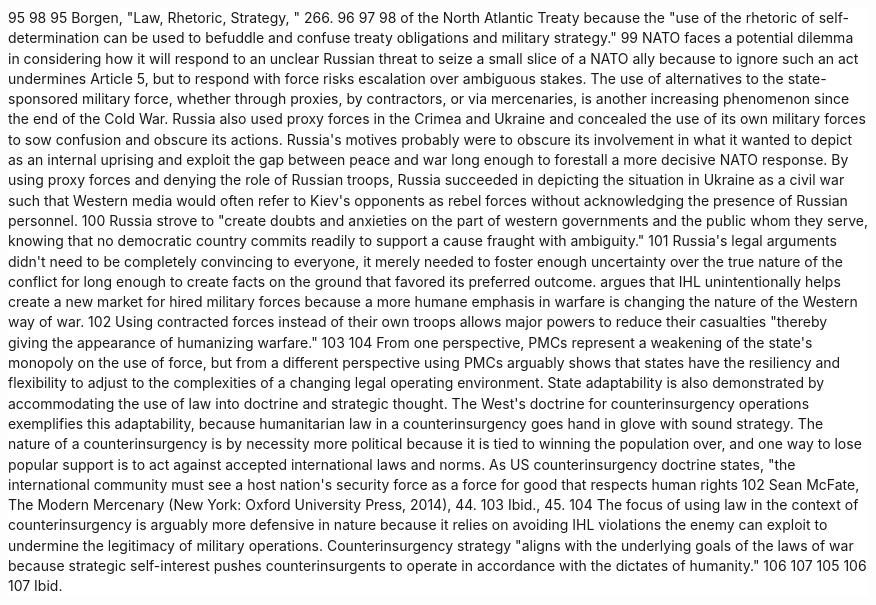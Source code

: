95
98
95 Borgen,
"Law,
Rhetoric,
Strategy,
" 266. 96
97
98
of the North Atlantic Treaty because the "use of the rhetoric of self-determination can be used to befuddle and confuse treaty obligations and military strategy." 99 NATO faces a potential dilemma in considering how it will respond to an unclear Russian threat to seize a small slice of a NATO ally because to ignore such an act undermines Article 5, but to respond with force risks escalation over ambiguous stakes.
The use of alternatives to the state-sponsored military force, whether through proxies, by contractors, or via mercenaries, is another increasing phenomenon since the end of the Cold War.
Russia also used proxy forces in the Crimea and Ukraine and concealed the use of its own military forces to sow confusion and obscure its actions. Russia's motives probably were to obscure its involvement in what it wanted to depict as an internal uprising and exploit the gap between peace and war long enough to forestall a more decisive NATO response. By using proxy forces and denying the role of Russian troops, Russia succeeded in depicting the situation in Ukraine as a civil war such that Western media would often refer to Kiev's opponents as rebel forces without acknowledging the presence of Russian personnel. 100 Russia strove to "create doubts and anxieties on the part of western governments and the public whom they serve, knowing that no democratic country commits readily to support a cause fraught with ambiguity." 101 Russia's legal arguments didn't need to be completely convincing to everyone, it merely needed to foster enough uncertainty over the true nature of the conflict for long enough to create facts on the ground that favored its preferred outcome. argues that IHL unintentionally helps create a new market for hired military forces because a more humane emphasis in warfare is changing the nature of the Western way of war. 102 Using contracted forces instead of their own troops allows major powers to reduce their casualties "thereby giving the appearance of humanizing warfare." 
103
104
From one perspective, PMCs represent a weakening of the state's monopoly on the use of force, but from a different perspective using PMCs arguably shows that states have the resiliency and flexibility to adjust to the complexities of a changing legal operating environment.
State adaptability is also demonstrated by accommodating the use of law into doctrine and strategic thought. The West's doctrine for counterinsurgency operations exemplifies this adaptability, because humanitarian law in a counterinsurgency goes hand in glove with sound strategy. The nature of a counterinsurgency is by necessity more political because it is tied to winning the population over, and one way to lose popular support is to act against accepted international laws and norms. As US counterinsurgency doctrine states, "the international community must see a host nation's security force as a force for good that respects human rights 102 Sean McFate, The Modern Mercenary (New York: Oxford University Press, 2014), 44.
103 Ibid., 
45. 104
The focus of using law in the context of counterinsurgency is arguably more defensive in nature because it relies on avoiding IHL violations the enemy can exploit to undermine the legitimacy of military operations. Counterinsurgency strategy "aligns with the underlying goals of the laws of war because strategic self-interest pushes counterinsurgents to operate in accordance with the dictates of humanity." 
106
107
105
106
107 Ibid.